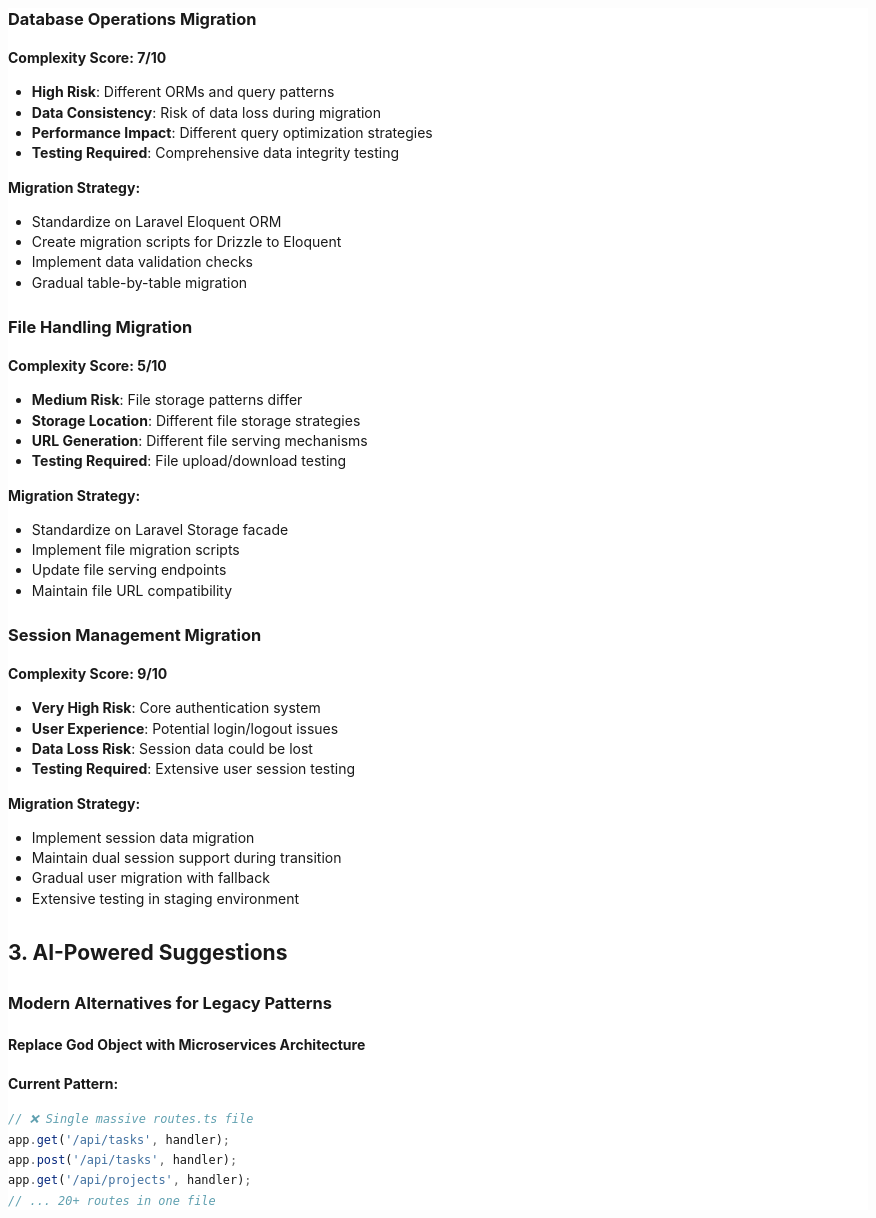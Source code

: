 ### Database Operations Migration
**Complexity Score: 7/10**
- **High Risk**: Different ORMs and query patterns
- **Data Consistency**: Risk of data loss during migration
- **Performance Impact**: Different query optimization strategies
- **Testing Required**: Comprehensive data integrity testing

**Migration Strategy:**
- Standardize on Laravel Eloquent ORM
- Create migration scripts for Drizzle to Eloquent
- Implement data validation checks
- Gradual table-by-table migration

### File Handling Migration
**Complexity Score: 5/10**
- **Medium Risk**: File storage patterns differ
- **Storage Location**: Different file storage strategies
- **URL Generation**: Different file serving mechanisms
- **Testing Required**: File upload/download testing

**Migration Strategy:**
- Standardize on Laravel Storage facade
- Implement file migration scripts
- Update file serving endpoints
- Maintain file URL compatibility

### Session Management Migration
**Complexity Score: 9/10**
- **Very High Risk**: Core authentication system
- **User Experience**: Potential login/logout issues
- **Data Loss Risk**: Session data could be lost
- **Testing Required**: Extensive user session testing

**Migration Strategy:**
- Implement session data migration
- Maintain dual session support during transition
- Gradual user migration with fallback
- Extensive testing in staging environment

## 3. AI-Powered Suggestions

### Modern Alternatives for Legacy Patterns

#### Replace God Object with Microservices Architecture
**Current Pattern:**
```typescript
// ❌ Single massive routes.ts file
app.get('/api/tasks', handler);
app.post('/api/tasks', handler);
app.get('/api/projects', handler);
// ... 20+ routes in one file
```
